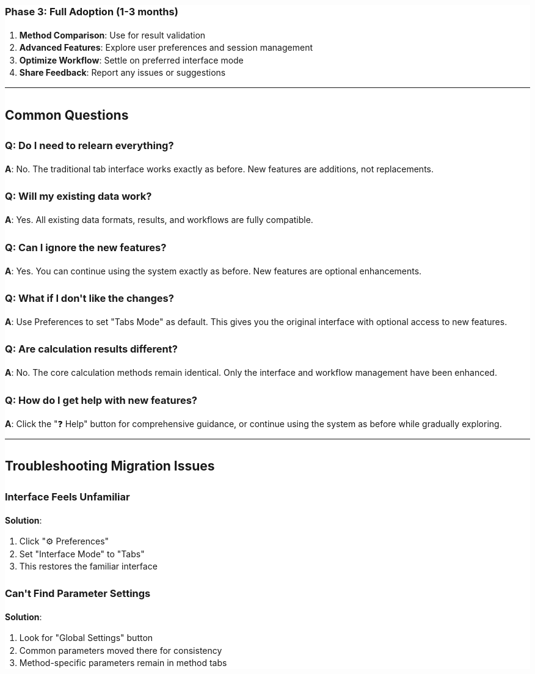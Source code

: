 ### **Phase 3: Full Adoption** (1-3 months)
1. **Method Comparison**: Use for result validation
2. **Advanced Features**: Explore user preferences and session management
3. **Optimize Workflow**: Settle on preferred interface mode
4. **Share Feedback**: Report any issues or suggestions

---

## Common Questions

### **Q: Do I need to relearn everything?**
**A**: No. The traditional tab interface works exactly as before. New features are additions, not replacements.

### **Q: Will my existing data work?**
**A**: Yes. All existing data formats, results, and workflows are fully compatible.

### **Q: Can I ignore the new features?**
**A**: Yes. You can continue using the system exactly as before. New features are optional enhancements.

### **Q: What if I don't like the changes?**
**A**: Use Preferences to set "Tabs Mode" as default. This gives you the original interface with optional access to new features.

### **Q: Are calculation results different?**
**A**: No. The core calculation methods remain identical. Only the interface and workflow management have been enhanced.

### **Q: How do I get help with new features?**
**A**: Click the "❓ Help" button for comprehensive guidance, or continue using the system as before while gradually exploring.

---

## Troubleshooting Migration Issues

### **Interface Feels Unfamiliar**
**Solution**: 
1. Click "⚙️ Preferences"
2. Set "Interface Mode" to "Tabs"
3. This restores the familiar interface

### **Can't Find Parameter Settings**
**Solution**:
1. Look for "Global Settings" button
2. Common parameters moved there for consistency
3. Method-specific parameters remain in method tabs
